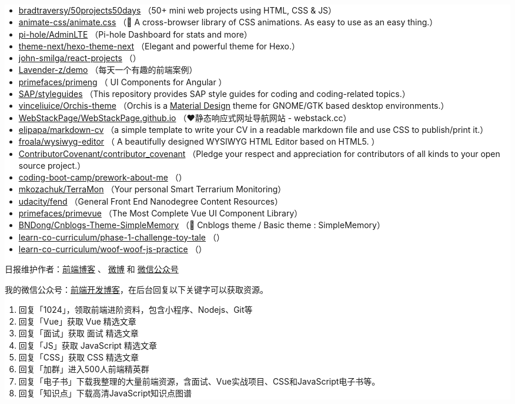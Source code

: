 * [bradtraversy/50projects50days](https://github.com/bradtraversy/50projects50days) （50+ mini web projects using HTML, CSS &amp; JS）
* [animate-css/animate.css](https://github.com/animate-css/animate.css) （&#x1f37f; A cross-browser library of CSS animations. As easy to use as an easy thing.）
* [pi-hole/AdminLTE](https://github.com/pi-hole/AdminLTE) （Pi-hole Dashboard for stats and more）
* [theme-next/hexo-theme-next](https://github.com/theme-next/hexo-theme-next) （Elegant and powerful theme for Hexo.）
* [john-smilga/react-projects](https://github.com/john-smilga/react-projects) （）
* [Lavender-z/demo](https://github.com/Lavender-z/demo) （每天一个有趣的前端案例）
* [primefaces/primeng](https://github.com/primefaces/primeng) （
        UI Components for Angular
      ）
* [SAP/styleguides](https://github.com/SAP/styleguides) （This repository provides SAP style guides for coding and coding-related topics.）
* [vinceliuice/Orchis-theme](https://github.com/vinceliuice/Orchis-theme) （Orchis is a [Material Design](https://material.io) theme for GNOME/GTK based desktop environments.）
* [WebStackPage/WebStackPage.github.io](https://github.com/WebStackPage/WebStackPage.github.io) （&#x2764;&#xfe0f;静态响应式网址导航网站 - webstack.cc）
* [elipapa/markdown-cv](https://github.com/elipapa/markdown-cv) （a simple template to write your CV in a readable markdown file and use CSS to publish/print it.）
* [froala/wysiwyg-editor](https://github.com/froala/wysiwyg-editor) （
        A beautifully designed WYSIWYG HTML Editor based on HTML5.
      ）
* [ContributorCovenant/contributor_covenant](https://github.com/ContributorCovenant/contributor_covenant) （Pledge your respect and appreciation for contributors of all kinds to your open source project.）
* [coding-boot-camp/prework-about-me](https://github.com/coding-boot-camp/prework-about-me) （）
* [mkozachuk/TerraMon](https://github.com/mkozachuk/TerraMon) （Your personal Smart Terrarium Monitoring）
* [udacity/fend](https://github.com/udacity/fend) （General Front End Nanodegree Content Resources）
* [primefaces/primevue](https://github.com/primefaces/primevue) （The Most Complete Vue UI Component Library）
* [BNDong/Cnblogs-Theme-SimpleMemory](https://github.com/BNDong/Cnblogs-Theme-SimpleMemory) （&#x1f36d; Cnblogs theme / Basic theme : SimpleMemory）
* [learn-co-curriculum/phase-1-challenge-toy-tale](https://github.com/learn-co-curriculum/phase-1-challenge-toy-tale) （）
* [learn-co-curriculum/woof-woof-js-practice](https://github.com/learn-co-curriculum/woof-woof-js-practice) （）


日报维护作者：[前端博客](https://qdkfweb.cn/) 、 [微博](https://qdkfweb.cn/go/weibo) 和 [微信公众号](https://open.weixin.qq.com/qr/code?username=caibaojian_com)

我的微信公众号：[前端开发博客](https://open.weixin.qq.com/qr/code?username=caibaojian_com)，在后台回复以下关键字可以获取资源。

1. 回复「1024」，领取前端进阶资料，包含小程序、Nodejs、Git等
2. 回复「Vue」获取 Vue 精选文章
3. 回复「面试」获取 面试 精选文章
4. 回复「JS」获取 JavaScript 精选文章
5. 回复「CSS」获取 CSS 精选文章
6. 回复「加群」进入500人前端精英群
7. 回复「电子书」下载我整理的大量前端资源，含面试、Vue实战项目、CSS和JavaScript电子书等。
8. 回复「知识点」下载高清JavaScript知识点图谱